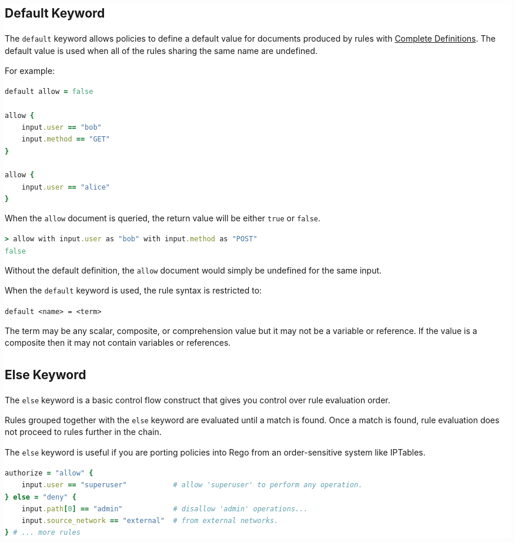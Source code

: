 ## Default Keyword

The `default` keyword allows policies to define a default value for documents
produced by rules with [Complete Definitions](#complete-definitions). The
default value is used when all of the rules sharing the same name are undefined.

For example:

```ruby
default allow = false

allow {
    input.user == "bob"
    input.method == "GET"
}

allow {
    input.user == "alice"
}
```

When the `allow` document is queried, the return value will be either `true` or `false`.

```ruby
> allow with input.user as "bob" with input.method as "POST"
false
```

Without the default definition, the `allow` document would simply be undefined for the same input.

When the `default` keyword is used, the rule syntax is restricted to:

```
default <name> = <term>
```

The term may be any scalar, composite, or comprehension value but it may not be
a variable or reference. If the value is a composite then it may not contain
variables or references.

## Else Keyword

The ``else``  keyword is a basic control flow construct that gives you control
over rule evaluation order.

Rules grouped together with the ``else`` keyword are evaluated until a match is
found. Once a match is found, rule evaluation does not proceed to rules further
in the chain.

The ``else`` keyword is useful if you are porting policies into Rego from an
order-sensitive system like IPTables.

```ruby
authorize = "allow" {
    input.user == "superuser"           # allow 'superuser' to perform any operation.
} else = "deny" {
    input.path[0] == "admin"            # disallow 'admin' operations...
    input.source_network == "external"  # from external networks.
} # ... more rules
```
